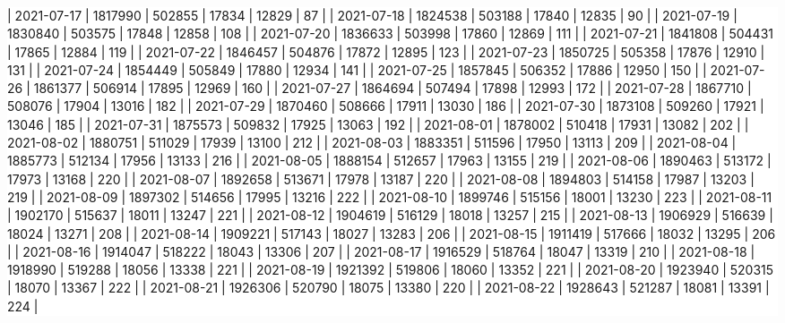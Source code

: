 | 2021-07-17 | 1817990 | 502855 | 17834 | 12829 | 87 |
| 2021-07-18 | 1824538 | 503188 | 17840 | 12835 | 90 |
| 2021-07-19 | 1830840 | 503575 | 17848 | 12858 | 108 |
| 2021-07-20 | 1836633 | 503998 | 17860 | 12869 | 111 |
| 2021-07-21 | 1841808 | 504431 | 17865 | 12884 | 119 |
| 2021-07-22 | 1846457 | 504876 | 17872 | 12895 | 123 |
| 2021-07-23 | 1850725 | 505358 | 17876 | 12910 | 131 |
| 2021-07-24 | 1854449 | 505849 | 17880 | 12934 | 141 |
| 2021-07-25 | 1857845 | 506352 | 17886 | 12950 | 150 |
| 2021-07-26 | 1861377 | 506914 | 17895 | 12969 | 160 |
| 2021-07-27 | 1864694 | 507494 | 17898 | 12993 | 172 |
| 2021-07-28 | 1867710 | 508076 | 17904 | 13016 | 182 |
| 2021-07-29 | 1870460 | 508666 | 17911 | 13030 | 186 |
| 2021-07-30 | 1873108 | 509260 | 17921 | 13046 | 185 |
| 2021-07-31 | 1875573 | 509832 | 17925 | 13063 | 192 |
| 2021-08-01 | 1878002 | 510418 | 17931 | 13082 | 202 |
| 2021-08-02 | 1880751 | 511029 | 17939 | 13100 | 212 |
| 2021-08-03 | 1883351 | 511596 | 17950 | 13113 | 209 |
| 2021-08-04 | 1885773 | 512134 | 17956 | 13133 | 216 |
| 2021-08-05 | 1888154 | 512657 | 17963 | 13155 | 219 |
| 2021-08-06 | 1890463 | 513172 | 17973 | 13168 | 220 |
| 2021-08-07 | 1892658 | 513671 | 17978 | 13187 | 220 |
| 2021-08-08 | 1894803 | 514158 | 17987 | 13203 | 219 |
| 2021-08-09 | 1897302 | 514656 | 17995 | 13216 | 222 |
| 2021-08-10 | 1899746 | 515156 | 18001 | 13230 | 223 |
| 2021-08-11 | 1902170 | 515637 | 18011 | 13247 | 221 |
| 2021-08-12 | 1904619 | 516129 | 18018 | 13257 | 215 |
| 2021-08-13 | 1906929 | 516639 | 18024 | 13271 | 208 |
| 2021-08-14 | 1909221 | 517143 | 18027 | 13283 | 206 |
| 2021-08-15 | 1911419 | 517666 | 18032 | 13295 | 206 |
| 2021-08-16 | 1914047 | 518222 | 18043 | 13306 | 207 |
| 2021-08-17 | 1916529 | 518764 | 18047 | 13319 | 210 |
| 2021-08-18 | 1918990 | 519288 | 18056 | 13338 | 221 |
| 2021-08-19 | 1921392 | 519806 | 18060 | 13352 | 221 |
| 2021-08-20 | 1923940 | 520315 | 18070 | 13367 | 222 |
| 2021-08-21 | 1926306 | 520790 | 18075 | 13380 | 220 |
| 2021-08-22 | 1928643 | 521287 | 18081 | 13391 | 224 |